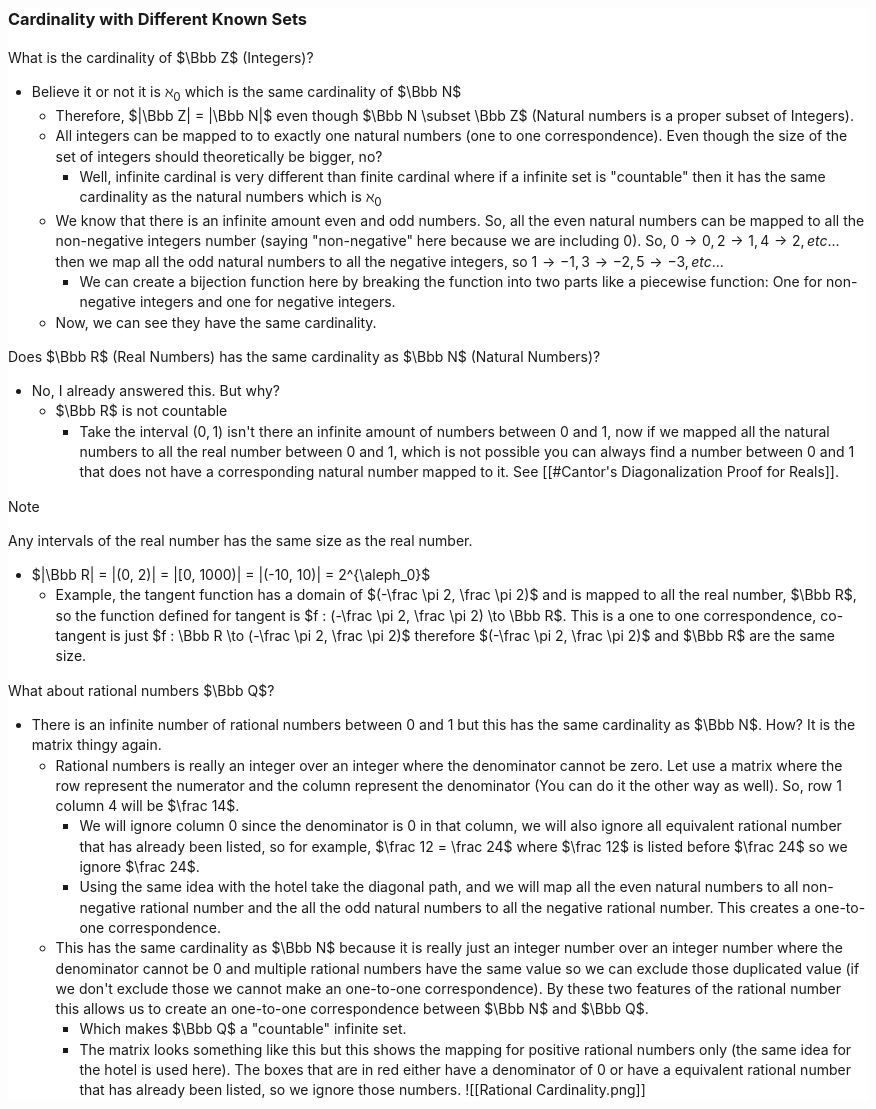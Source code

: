 
### Cardinality with Different Known Sets


What is the cardinality of $\Bbb Z$ (Integers)? 
- Believe it or not it is $\aleph_0$ which is the same cardinality of $\Bbb N$ 
	- Therefore, $|\Bbb Z| = |\Bbb N|$ even though $\Bbb N \subset \Bbb Z$ (Natural numbers is a proper subset of Integers). 
	- All integers can be mapped to to exactly one natural numbers (one to one correspondence). Even though the size of the set of integers should theoretically be bigger, no? 
		- Well, infinite cardinal is very different than finite cardinal where if a infinite set is "countable" then it has the same cardinality as the natural numbers which is $\aleph_0$
	- We know that there is an infinite amount even and odd numbers. So, all the even natural numbers can be mapped to all the non-negative integers number (saying "non-negative" here because we are including 0). So, $0 \to 0, 2 \to 1, 4 \to 2, etc...$ then we map all the odd natural numbers to all the negative integers, so $1 \to -1, 3 \to -2, 5 \to -3, etc ...$ 
		- We can create a bijection function here by breaking the function into two parts like a piecewise function: One for non-negative integers and one for negative integers. 
	- Now, we can see they have the same cardinality.


Does $\Bbb R$ (Real Numbers) has the same cardinality as $\Bbb N$ (Natural Numbers)?
- No, I already answered this. But why?
	- $\Bbb R$ is not countable 
		- Take the interval $(0, 1)$ isn't there an infinite amount of numbers between 0 and 1, now if we mapped all the natural numbers to all the real number between 0 and 1, which is not possible you can always find a number between 0 and 1 that does not have a corresponding natural number mapped to it. See [[#Cantor's Diagonalization Proof for Reals]]. 


>[!note]
>
>Any intervals of the real number has the same size as the real number. 
>- $|\Bbb R| = |(0, 2)| = |[0, 1000)| = |(-10, 10)| = 2^{\aleph_0}$
>	- Example, the tangent function has a domain of $(-\frac \pi 2, \frac \pi 2)$ and is mapped to all the real number, $\Bbb R$, so the function defined for tangent is $f : (-\frac \pi 2, \frac \pi 2) \to \Bbb R$. This is a one to one correspondence, co-tangent is just $f : \Bbb R \to (-\frac \pi 2, \frac \pi 2)$ therefore $(-\frac \pi 2, \frac \pi 2)$ and $\Bbb R$ are the same size.

What about rational numbers $\Bbb Q$? 
- There is an infinite number of rational numbers between 0 and 1 but this has the same cardinality as $\Bbb N$. How? It is the matrix thingy again.
	- Rational numbers is really an integer over an integer where the denominator cannot be zero. Let use a matrix where the row represent the numerator and the column represent the denominator (You can do it the other way as well). So, row 1 column 4 will be $\frac 14$.
		- We will ignore column 0 since the denominator is 0 in that column, we will also ignore all equivalent rational number that has already been listed, so for example, $\frac 12 = \frac 24$ where $\frac 12$ is listed before $\frac 24$ so we ignore $\frac 24$.
		- Using the same idea with the hotel take the diagonal path, and we will map all the even natural numbers to all non-negative rational number and the all the odd natural numbers to all the negative rational number. This creates a one-to-one correspondence.
	- This has the same cardinality as $\Bbb N$ because it is really just an integer number over an integer number where the denominator cannot be 0 and multiple rational numbers have the same value so we can exclude those duplicated value (if we don't exclude those we cannot make an one-to-one correspondence). By these two features of the rational number this allows us to create an one-to-one correspondence between $\Bbb N$ and $\Bbb Q$.
		- Which makes $\Bbb Q$ a "countable" infinite set. 
		- The matrix looks something like this but this shows the mapping for positive rational numbers only (the same idea for the hotel is used here). The boxes that are in red either have a denominator of 0 or have a equivalent rational number that has already been listed, so we ignore those numbers. 
![[Rational Cardinality.png]]
